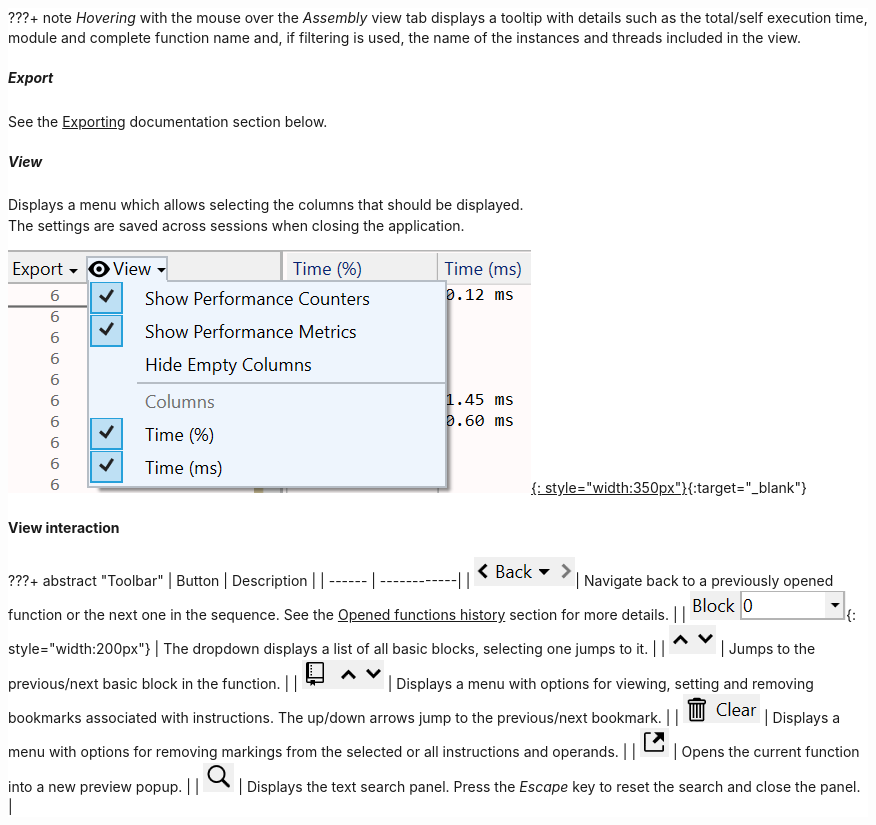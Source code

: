???+ note
    *Hovering* with the mouse over the *Assembly* view tab displays a tooltip with details such as the total/self execution time, module and complete function name and, if filtering is used, the name of the instances and threads included in the view. 

##### Export

See the [Exporting](#exporting) documentation section below.

##### View

Displays a menu which allows selecting the columns that should be displayed.  
The settings are saved across sessions when closing the application.

[![Profiling UI screenshot](img/assembly-view-menu_523x243.png){: style="width:350px"}](img/assembly-view-menu_523x243.png){:target="_blank"} 

#### View interaction

???+ abstract "Toolbar"
    | Button | Description |
    | ------ | ------------|
    | ![](img/assembly-toolbar-nav.png)| Navigate back to a previously opened function or the next one in the sequence. See the [Opened functions history](#opened-functions-history) section for more details. |
    | ![](img/assembly-toolbar-block-nav.png){: style="width:200px"} | The dropdown displays a list of all basic blocks, selecting one jumps to it. |
    | ![](img/assemlby-toolbar-block-updown.png) | Jumps to the previous/next basic block in the function. |
    | ![](img/assembly-toolbar-bookmarks.png) | Displays a menu with options for viewing, setting and removing bookmarks associated with instructions. The up/down arrows jump to the previous/next bookmark. |
    | ![](img/assembly-toolbar-clear.png) | Displays a menu with options for removing markings from the selected or all instructions and operands. |
    | ![](img/assembly-toolbar-popup.png) | Opens the current function into a new preview popup. |
    | ![](img/assembly-toolbar-search.png) | Displays the text search panel. Press the *Escape* key to reset the search and close the panel. |
